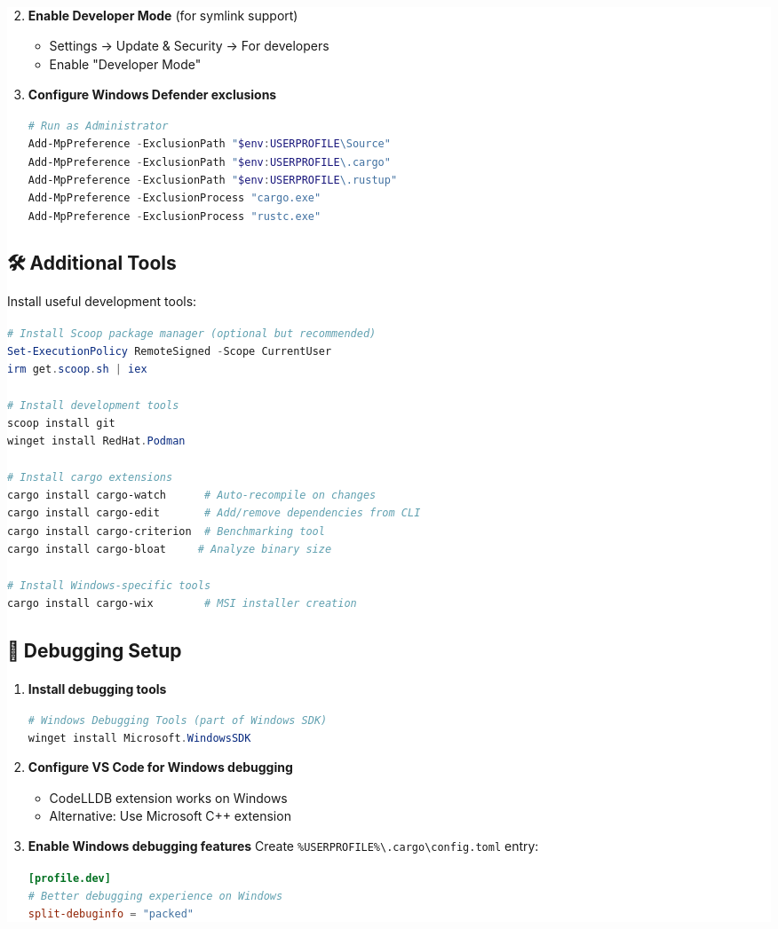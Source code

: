 2. **Enable Developer Mode** (for symlink support)
   - Settings → Update & Security → For developers
   - Enable "Developer Mode"

3. **Configure Windows Defender exclusions**
   ```powershell
   # Run as Administrator
   Add-MpPreference -ExclusionPath "$env:USERPROFILE\Source"
   Add-MpPreference -ExclusionPath "$env:USERPROFILE\.cargo"
   Add-MpPreference -ExclusionPath "$env:USERPROFILE\.rustup"
   Add-MpPreference -ExclusionProcess "cargo.exe"
   Add-MpPreference -ExclusionProcess "rustc.exe"
   ```

## 🛠️ Additional Tools

Install useful development tools:

```powershell
# Install Scoop package manager (optional but recommended)
Set-ExecutionPolicy RemoteSigned -Scope CurrentUser
irm get.scoop.sh | iex

# Install development tools
scoop install git
winget install RedHat.Podman

# Install cargo extensions
cargo install cargo-watch      # Auto-recompile on changes
cargo install cargo-edit       # Add/remove dependencies from CLI
cargo install cargo-criterion  # Benchmarking tool
cargo install cargo-bloat     # Analyze binary size

# Install Windows-specific tools
cargo install cargo-wix        # MSI installer creation
```

## 🐛 Debugging Setup

1. **Install debugging tools**
   ```powershell
   # Windows Debugging Tools (part of Windows SDK)
   winget install Microsoft.WindowsSDK
   ```

2. **Configure VS Code for Windows debugging**
   - CodeLLDB extension works on Windows
   - Alternative: Use Microsoft C++ extension

3. **Enable Windows debugging features**
   Create `%USERPROFILE%\.cargo\config.toml` entry:
   ```toml
   [profile.dev]
   # Better debugging experience on Windows
   split-debuginfo = "packed"
   ```
